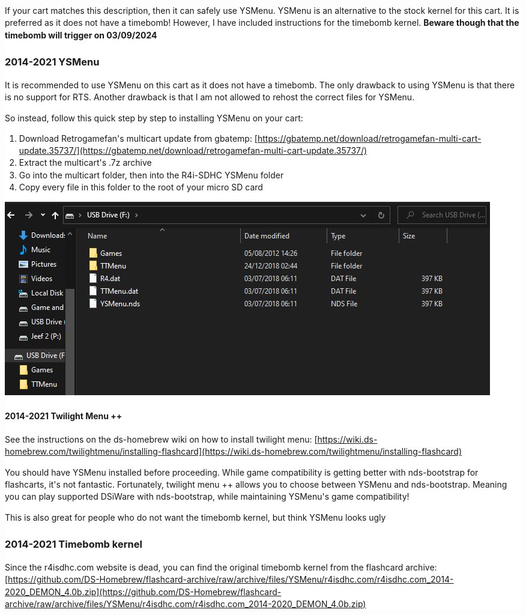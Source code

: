 If your cart matches this description, then it can safely use YSMenu. YSMenu is an alternative to the stock kernel for this cart. It is preferred as it does not have a timebomb! However, I have included instructions for the timebomb kernel. **Beware though that the timebomb will trigger on 03/09/2024**

### 2014-2021 YSMenu

It is recommended to use YSMenu on this cart as it does not have a timebomb. The only drawback to using YSMenu is that there is no support for RTS. Another drawback is that I am not allowed to rehost the correct files for YSMenu.

So instead, follow this quick step by step to installing YSMenu on your cart:

1. Download Retrogamefan's multicart update from gbatemp: [https://gbatemp.net/download/retrogamefan-multi-cart-update.35737/](https://gbatemp.net/download/retrogamefan-multi-cart-update.35737/)
2. Extract the multicart's .7z archive
3. Go into the multicart folder, then into the R4i-SDHC YSMenu folder
4. Copy every file in this folder to the root of your micro SD card

<img src="../_media/r4i-sdhc.png" height=322px width=808px alt="Games folder, TTMenu folder, R4.dat, TTMenu.dat, YSMenu.nds">

#### 2014-2021 Twilight Menu ++

See the instructions on the ds-homebrew wiki on how to install twilight menu: [https://wiki.ds-homebrew.com/twilightmenu/installing-flashcard](https://wiki.ds-homebrew.com/twilightmenu/installing-flashcard)

You should have YSMenu installed before proceeding. While game compatibility is getting better with nds-bootstrap for flashcarts, it's not fantastic. Fortunately, twilight menu ++ allows you to choose between YSMenu and nds-bootstrap. Meaning you can play supported DSiWare with nds-bootstrap, while maintaining YSMenu's game compatibility!

This is also great for people who do not want the timebomb kernel, but think YSMenu looks ugly

### 2014-2021 Timebomb kernel

Since the r4isdhc.com website is dead, you can find the original timebomb kernel from the flashcard archive: [https://github.com/DS-Homebrew/flashcard-archive/raw/archive/files/YSMenu/r4isdhc.com/r4isdhc.com_2014-2020_DEMON_4.0b.zip](https://github.com/DS-Homebrew/flashcard-archive/raw/archive/files/YSMenu/r4isdhc.com/r4isdhc.com_2014-2020_DEMON_4.0b.zip)
